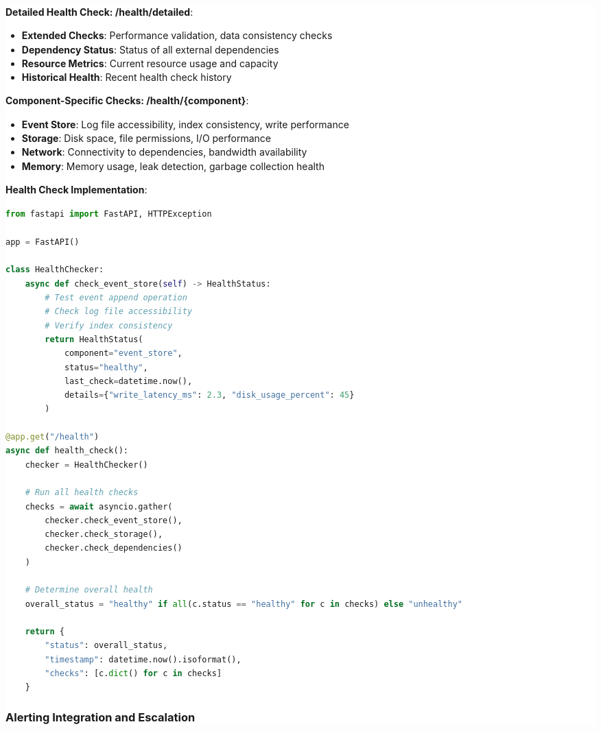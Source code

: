 **Detailed Health Check: /health/detailed**:
- **Extended Checks**: Performance validation, data consistency checks
- **Dependency Status**: Status of all external dependencies
- **Resource Metrics**: Current resource usage and capacity
- **Historical Health**: Recent health check history

**Component-Specific Checks: /health/{component}**:
- **Event Store**: Log file accessibility, index consistency, write performance
- **Storage**: Disk space, file permissions, I/O performance
- **Network**: Connectivity to dependencies, bandwidth availability
- **Memory**: Memory usage, leak detection, garbage collection health

**Health Check Implementation**:
```python
from fastapi import FastAPI, HTTPException

app = FastAPI()

class HealthChecker:
    async def check_event_store(self) -> HealthStatus:
        # Test event append operation
        # Check log file accessibility  
        # Verify index consistency
        return HealthStatus(
            component="event_store",
            status="healthy",
            last_check=datetime.now(),
            details={"write_latency_ms": 2.3, "disk_usage_percent": 45}
        )

@app.get("/health")
async def health_check():
    checker = HealthChecker()
    
    # Run all health checks
    checks = await asyncio.gather(
        checker.check_event_store(),
        checker.check_storage(),
        checker.check_dependencies()
    )
    
    # Determine overall health
    overall_status = "healthy" if all(c.status == "healthy" for c in checks) else "unhealthy"
    
    return {
        "status": overall_status,
        "timestamp": datetime.now().isoformat(),
        "checks": [c.dict() for c in checks]
    }
```

### Alerting Integration and Escalation
